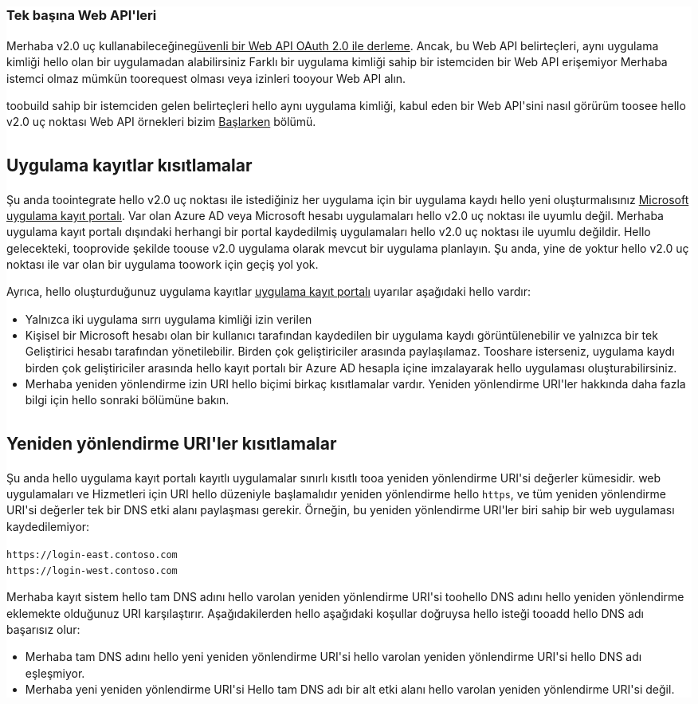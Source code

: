 ### <a name="standalone-web-apis"></a>Tek başına Web API'leri
Merhaba v2.0 uç kullanabileceğine[güvenli bir Web API OAuth 2.0 ile derleme](active-directory-v2-flows.md#web-apis). Ancak, bu Web API belirteçleri, aynı uygulama kimliği hello olan bir uygulamadan alabilirsiniz Farklı bir uygulama kimliği sahip bir istemciden bir Web API erişemiyor Merhaba istemci olmaz mümkün toorequest olması veya izinleri tooyour Web API alın.

toobuild sahip bir istemciden gelen belirteçleri hello aynı uygulama kimliği, kabul eden bir Web API'sini nasıl görürüm toosee hello v2.0 uç noktası Web API örnekleri bizim [Başlarken](active-directory-appmodel-v2-overview.md#getting-started) bölümü.

## <a name="restrictions-on-app-registrations"></a>Uygulama kayıtlar kısıtlamalar
Şu anda toointegrate hello v2.0 uç noktası ile istediğiniz her uygulama için bir uygulama kaydı hello yeni oluşturmalısınız [Microsoft uygulama kayıt portalı](https://apps.dev.microsoft.com/?referrer=https://azure.microsoft.com/documentation/articles&deeplink=/appList). Var olan Azure AD veya Microsoft hesabı uygulamaları hello v2.0 uç noktası ile uyumlu değil. Merhaba uygulama kayıt portalı dışındaki herhangi bir portal kaydedilmiş uygulamaları hello v2.0 uç noktası ile uyumlu değildir. Hello gelecekteki, tooprovide şekilde toouse v2.0 uygulama olarak mevcut bir uygulama planlayın. Şu anda, yine de yoktur hello v2.0 uç noktası ile var olan bir uygulama toowork için geçiş yol yok.

Ayrıca, hello oluşturduğunuz uygulama kayıtlar [uygulama kayıt portalı](https://apps.dev.microsoft.com/?referrer=https://azure.microsoft.com/documentation/articles&deeplink=/appList) uyarılar aşağıdaki hello vardır:

* Yalnızca iki uygulama sırrı uygulama kimliği izin verilen
* Kişisel bir Microsoft hesabı olan bir kullanıcı tarafından kaydedilen bir uygulama kaydı görüntülenebilir ve yalnızca bir tek Geliştirici hesabı tarafından yönetilebilir. Birden çok geliştiriciler arasında paylaşılamaz.  Tooshare isterseniz, uygulama kaydı birden çok geliştiriciler arasında hello kayıt portalı bir Azure AD hesapla içine imzalayarak hello uygulaması oluşturabilirsiniz.
* Merhaba yeniden yönlendirme izin URI hello biçimi birkaç kısıtlamalar vardır. Yeniden yönlendirme URI'ler hakkında daha fazla bilgi için hello sonraki bölümüne bakın.

## <a name="restrictions-on-redirect-uris"></a>Yeniden yönlendirme URI'ler kısıtlamalar
Şu anda hello uygulama kayıt portalı kayıtlı uygulamalar sınırlı kısıtlı tooa yeniden yönlendirme URI'si değerler kümesidir. web uygulamaları ve Hizmetleri için URI hello düzeniyle başlamalıdır yeniden yönlendirme hello `https`, ve tüm yeniden yönlendirme URI'si değerler tek bir DNS etki alanı paylaşması gerekir. Örneğin, bu yeniden yönlendirme URI'ler biri sahip bir web uygulaması kaydedilemiyor:

`https://login-east.contoso.com`  
`https://login-west.contoso.com`

Merhaba kayıt sistem hello tam DNS adını hello varolan yeniden yönlendirme URI'si toohello DNS adını hello yeniden yönlendirme eklemekte olduğunuz URI karşılaştırır. Aşağıdakilerden hello aşağıdaki koşullar doğruysa hello isteği tooadd hello DNS adı başarısız olur:  

* Merhaba tam DNS adını hello yeni yeniden yönlendirme URI'si hello varolan yeniden yönlendirme URI'si hello DNS adı eşleşmiyor.
* Merhaba yeni yeniden yönlendirme URI'si Hello tam DNS adı bir alt etki alanı hello varolan yeniden yönlendirme URI'si değil.
